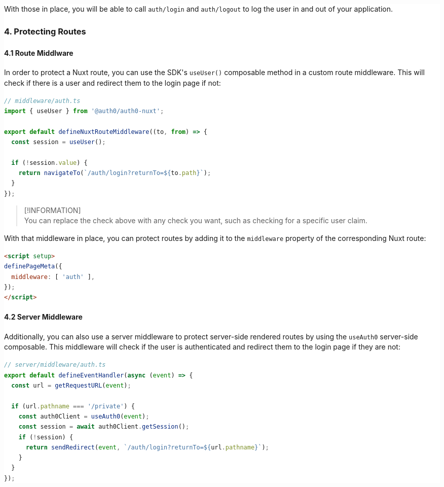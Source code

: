 With those in place, you will be able to call `auth/login` and `auth/logout` to log the user in and out of your application.


### 4. Protecting Routes

#### 4.1 Route Middlware

In order to protect a Nuxt route, you can use the SDK's `useUser()` composable method in a custom route middleware. This will check if there is a user and redirect them to the login page if not:

```ts
// middleware/auth.ts
import { useUser } from '@auth0/auth0-nuxt';

export default defineNuxtRouteMiddleware((to, from) => {
  const session = useUser();

  if (!session.value) {
    return navigateTo(`/auth/login?returnTo=${to.path}`);
  }
});
```

> [!INFORMATION]  
> You can replace the check above with any check you want, such as checking for a specific user claim.

With that middleware in place, you can protect routes by adding it to the `middleware` property of the corresponding Nuxt route:

```html
<script setup>
definePageMeta({
  middleware: [ 'auth' ],
});
</script>
```

#### 4.2 Server Middleware
Additionally, you can also use a server middleware to protect server-side rendered routes by using the `useAuth0` server-side composable. This middleware will check if the user is authenticated and redirect them to the login page if they are not:

```ts
// server/middleware/auth.ts
export default defineEventHandler(async (event) => {
  const url = getRequestURL(event);

  if (url.pathname === '/private') {
    const auth0Client = useAuth0(event);
    const session = await auth0Client.getSession();
    if (!session) {
      return sendRedirect(event, `/auth/login?returnTo=${url.pathname}`);
    }
  }
});
```
